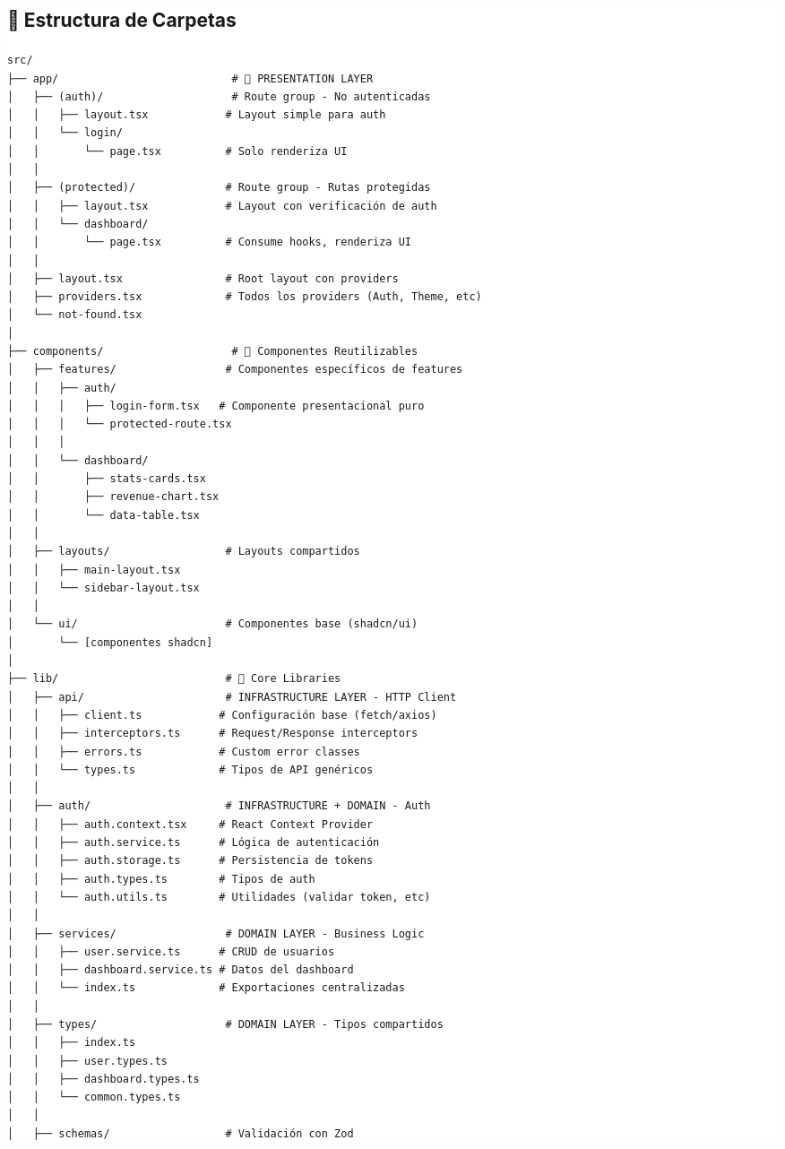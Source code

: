 ## 📁 Estructura de Carpetas

```
src/
├── app/                           # 📱 PRESENTATION LAYER
│   ├── (auth)/                    # Route group - No autenticadas
│   │   ├── layout.tsx            # Layout simple para auth
│   │   └── login/
│   │       └── page.tsx          # Solo renderiza UI
│   │
│   ├── (protected)/              # Route group - Rutas protegidas
│   │   ├── layout.tsx            # Layout con verificación de auth
│   │   └── dashboard/
│   │       └── page.tsx          # Consume hooks, renderiza UI
│   │
│   ├── layout.tsx                # Root layout con providers
│   ├── providers.tsx             # Todos los providers (Auth, Theme, etc)
│   └── not-found.tsx
│
├── components/                    # 🎨 Componentes Reutilizables
│   ├── features/                 # Componentes específicos de features
│   │   ├── auth/
│   │   │   ├── login-form.tsx   # Componente presentacional puro
│   │   │   └── protected-route.tsx
│   │   │
│   │   └── dashboard/
│   │       ├── stats-cards.tsx
│   │       ├── revenue-chart.tsx
│   │       └── data-table.tsx
│   │
│   ├── layouts/                  # Layouts compartidos
│   │   ├── main-layout.tsx
│   │   └── sidebar-layout.tsx
│   │
│   └── ui/                       # Componentes base (shadcn/ui)
│       └── [componentes shadcn]
│
├── lib/                          # 🔧 Core Libraries
│   ├── api/                      # INFRASTRUCTURE LAYER - HTTP Client
│   │   ├── client.ts            # Configuración base (fetch/axios)
│   │   ├── interceptors.ts      # Request/Response interceptors
│   │   ├── errors.ts            # Custom error classes
│   │   └── types.ts             # Tipos de API genéricos
│   │
│   ├── auth/                     # INFRASTRUCTURE + DOMAIN - Auth
│   │   ├── auth.context.tsx     # React Context Provider
│   │   ├── auth.service.ts      # Lógica de autenticación
│   │   ├── auth.storage.ts      # Persistencia de tokens
│   │   ├── auth.types.ts        # Tipos de auth
│   │   └── auth.utils.ts        # Utilidades (validar token, etc)
│   │
│   ├── services/                 # DOMAIN LAYER - Business Logic
│   │   ├── user.service.ts      # CRUD de usuarios
│   │   ├── dashboard.service.ts # Datos del dashboard
│   │   └── index.ts             # Exportaciones centralizadas
│   │
│   ├── types/                    # DOMAIN LAYER - Tipos compartidos
│   │   ├── index.ts
│   │   ├── user.types.ts
│   │   ├── dashboard.types.ts
│   │   └── common.types.ts
│   │
│   ├── schemas/                  # Validación con Zod
```